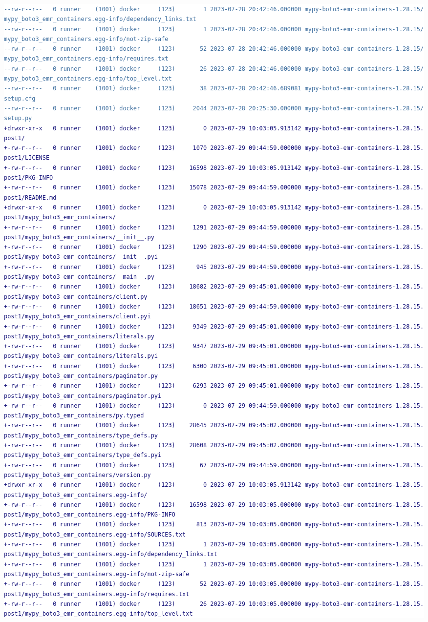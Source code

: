 ```diff
--rw-r--r--   0 runner    (1001) docker     (123)        1 2023-07-28 20:42:46.000000 mypy-boto3-emr-containers-1.28.15/mypy_boto3_emr_containers.egg-info/dependency_links.txt
--rw-r--r--   0 runner    (1001) docker     (123)        1 2023-07-28 20:42:46.000000 mypy-boto3-emr-containers-1.28.15/mypy_boto3_emr_containers.egg-info/not-zip-safe
--rw-r--r--   0 runner    (1001) docker     (123)       52 2023-07-28 20:42:46.000000 mypy-boto3-emr-containers-1.28.15/mypy_boto3_emr_containers.egg-info/requires.txt
--rw-r--r--   0 runner    (1001) docker     (123)       26 2023-07-28 20:42:46.000000 mypy-boto3-emr-containers-1.28.15/mypy_boto3_emr_containers.egg-info/top_level.txt
--rw-r--r--   0 runner    (1001) docker     (123)       38 2023-07-28 20:42:46.689081 mypy-boto3-emr-containers-1.28.15/setup.cfg
--rw-r--r--   0 runner    (1001) docker     (123)     2044 2023-07-28 20:25:30.000000 mypy-boto3-emr-containers-1.28.15/setup.py
+drwxr-xr-x   0 runner    (1001) docker     (123)        0 2023-07-29 10:03:05.913142 mypy-boto3-emr-containers-1.28.15.post1/
+-rw-r--r--   0 runner    (1001) docker     (123)     1070 2023-07-29 09:44:59.000000 mypy-boto3-emr-containers-1.28.15.post1/LICENSE
+-rw-r--r--   0 runner    (1001) docker     (123)    16598 2023-07-29 10:03:05.913142 mypy-boto3-emr-containers-1.28.15.post1/PKG-INFO
+-rw-r--r--   0 runner    (1001) docker     (123)    15078 2023-07-29 09:44:59.000000 mypy-boto3-emr-containers-1.28.15.post1/README.md
+drwxr-xr-x   0 runner    (1001) docker     (123)        0 2023-07-29 10:03:05.913142 mypy-boto3-emr-containers-1.28.15.post1/mypy_boto3_emr_containers/
+-rw-r--r--   0 runner    (1001) docker     (123)     1291 2023-07-29 09:44:59.000000 mypy-boto3-emr-containers-1.28.15.post1/mypy_boto3_emr_containers/__init__.py
+-rw-r--r--   0 runner    (1001) docker     (123)     1290 2023-07-29 09:44:59.000000 mypy-boto3-emr-containers-1.28.15.post1/mypy_boto3_emr_containers/__init__.pyi
+-rw-r--r--   0 runner    (1001) docker     (123)      945 2023-07-29 09:44:59.000000 mypy-boto3-emr-containers-1.28.15.post1/mypy_boto3_emr_containers/__main__.py
+-rw-r--r--   0 runner    (1001) docker     (123)    18682 2023-07-29 09:45:01.000000 mypy-boto3-emr-containers-1.28.15.post1/mypy_boto3_emr_containers/client.py
+-rw-r--r--   0 runner    (1001) docker     (123)    18651 2023-07-29 09:44:59.000000 mypy-boto3-emr-containers-1.28.15.post1/mypy_boto3_emr_containers/client.pyi
+-rw-r--r--   0 runner    (1001) docker     (123)     9349 2023-07-29 09:45:01.000000 mypy-boto3-emr-containers-1.28.15.post1/mypy_boto3_emr_containers/literals.py
+-rw-r--r--   0 runner    (1001) docker     (123)     9347 2023-07-29 09:45:01.000000 mypy-boto3-emr-containers-1.28.15.post1/mypy_boto3_emr_containers/literals.pyi
+-rw-r--r--   0 runner    (1001) docker     (123)     6300 2023-07-29 09:45:01.000000 mypy-boto3-emr-containers-1.28.15.post1/mypy_boto3_emr_containers/paginator.py
+-rw-r--r--   0 runner    (1001) docker     (123)     6293 2023-07-29 09:45:01.000000 mypy-boto3-emr-containers-1.28.15.post1/mypy_boto3_emr_containers/paginator.pyi
+-rw-r--r--   0 runner    (1001) docker     (123)        0 2023-07-29 09:44:59.000000 mypy-boto3-emr-containers-1.28.15.post1/mypy_boto3_emr_containers/py.typed
+-rw-r--r--   0 runner    (1001) docker     (123)    28645 2023-07-29 09:45:02.000000 mypy-boto3-emr-containers-1.28.15.post1/mypy_boto3_emr_containers/type_defs.py
+-rw-r--r--   0 runner    (1001) docker     (123)    28608 2023-07-29 09:45:02.000000 mypy-boto3-emr-containers-1.28.15.post1/mypy_boto3_emr_containers/type_defs.pyi
+-rw-r--r--   0 runner    (1001) docker     (123)       67 2023-07-29 09:44:59.000000 mypy-boto3-emr-containers-1.28.15.post1/mypy_boto3_emr_containers/version.py
+drwxr-xr-x   0 runner    (1001) docker     (123)        0 2023-07-29 10:03:05.913142 mypy-boto3-emr-containers-1.28.15.post1/mypy_boto3_emr_containers.egg-info/
+-rw-r--r--   0 runner    (1001) docker     (123)    16598 2023-07-29 10:03:05.000000 mypy-boto3-emr-containers-1.28.15.post1/mypy_boto3_emr_containers.egg-info/PKG-INFO
+-rw-r--r--   0 runner    (1001) docker     (123)      813 2023-07-29 10:03:05.000000 mypy-boto3-emr-containers-1.28.15.post1/mypy_boto3_emr_containers.egg-info/SOURCES.txt
+-rw-r--r--   0 runner    (1001) docker     (123)        1 2023-07-29 10:03:05.000000 mypy-boto3-emr-containers-1.28.15.post1/mypy_boto3_emr_containers.egg-info/dependency_links.txt
+-rw-r--r--   0 runner    (1001) docker     (123)        1 2023-07-29 10:03:05.000000 mypy-boto3-emr-containers-1.28.15.post1/mypy_boto3_emr_containers.egg-info/not-zip-safe
+-rw-r--r--   0 runner    (1001) docker     (123)       52 2023-07-29 10:03:05.000000 mypy-boto3-emr-containers-1.28.15.post1/mypy_boto3_emr_containers.egg-info/requires.txt
+-rw-r--r--   0 runner    (1001) docker     (123)       26 2023-07-29 10:03:05.000000 mypy-boto3-emr-containers-1.28.15.post1/mypy_boto3_emr_containers.egg-info/top_level.txt
```